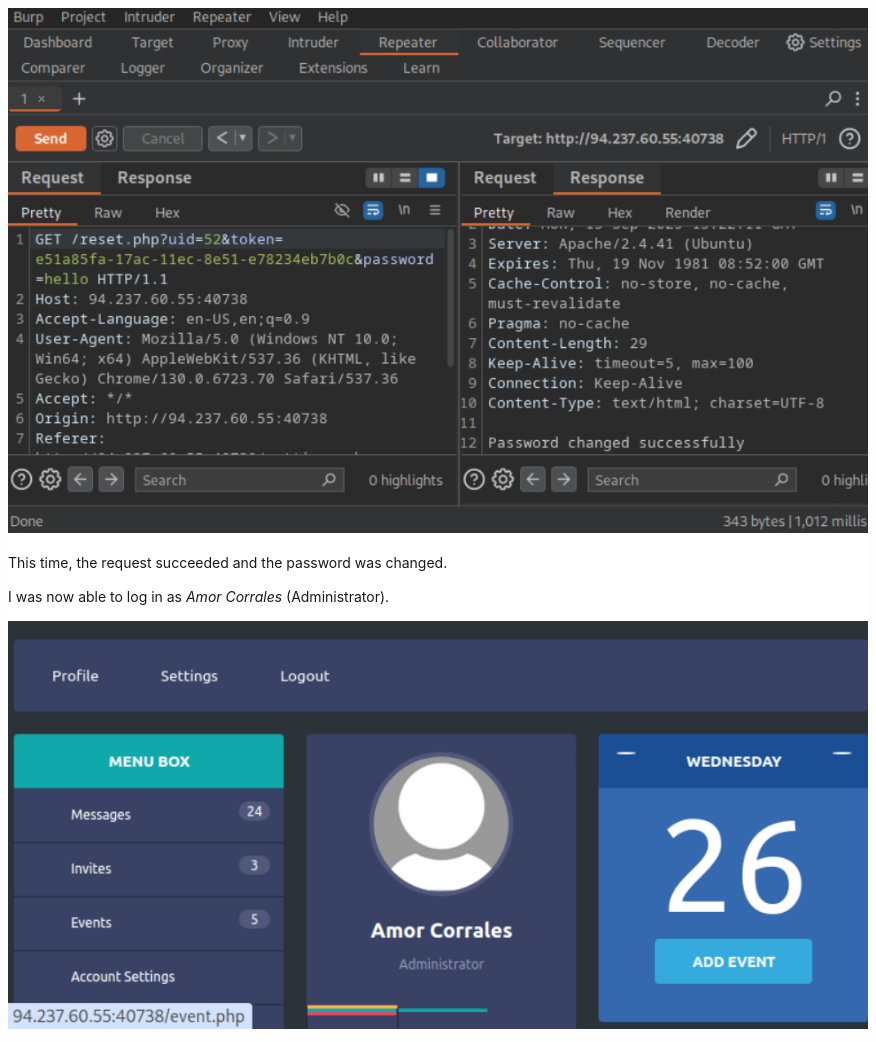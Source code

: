 ![](screenshots/6.png)

This time, the request succeeded and the password was changed.

I was now able to log in as *Amor Corrales* (Administrator).

![](screenshots/7.png)
